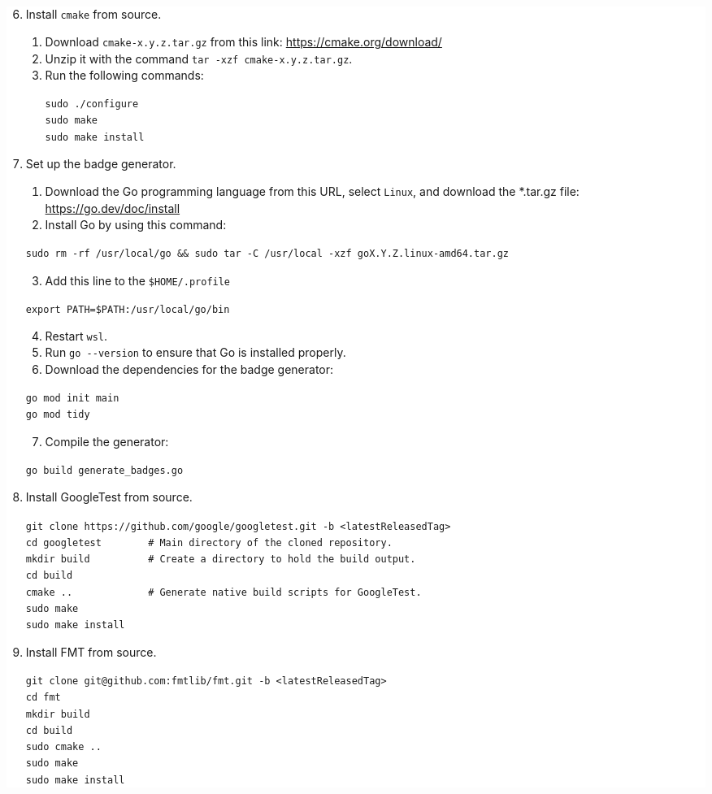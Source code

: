 6. Install `cmake` from source.
    1. Download `cmake-x.y.z.tar.gz` from this link: https://cmake.org/download/
    2. Unzip it with the command `tar -xzf cmake-x.y.z.tar.gz`.
    3. Run the following commands:
        ```
        sudo ./configure
        sudo make
        sudo make install
        ```

7. Set up the badge generator.
    1. Download the Go programming language from this URL, select `Linux`, and download the *.tar.gz file: https://go.dev/doc/install
    2. Install Go by using this command:
    ```
    sudo rm -rf /usr/local/go && sudo tar -C /usr/local -xzf goX.Y.Z.linux-amd64.tar.gz
    ```
    3. Add this line to the `$HOME/.profile`
    ```
    export PATH=$PATH:/usr/local/go/bin
    ```
    4. Restart `wsl`.
    5. Run `go --version` to ensure that Go is installed properly.
    6. Download the dependencies for the badge generator:
    ```
    go mod init main
    go mod tidy
    ```
    7. Compile the generator:
    ```
    go build generate_badges.go
    ```

8. Install GoogleTest from source.
    ```
    git clone https://github.com/google/googletest.git -b <latestReleasedTag>
    cd googletest        # Main directory of the cloned repository.
    mkdir build          # Create a directory to hold the build output.
    cd build
    cmake ..             # Generate native build scripts for GoogleTest.
    sudo make
    sudo make install
    ```

9. Install FMT from source.
    ```
    git clone git@github.com:fmtlib/fmt.git -b <latestReleasedTag>
    cd fmt
    mkdir build
    cd build
    sudo cmake ..
    sudo make
    sudo make install
    ```
